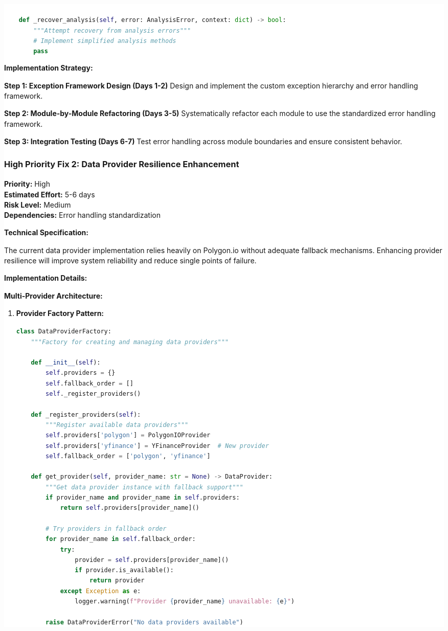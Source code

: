    ```python
       
       def _recover_analysis(self, error: AnalysisError, context: dict) -> bool:
           """Attempt recovery from analysis errors"""
           # Implement simplified analysis methods
           pass
   ```

**Implementation Strategy:**

**Step 1: Exception Framework Design (Days 1-2)**
Design and implement the custom exception hierarchy and error handling framework.

**Step 2: Module-by-Module Refactoring (Days 3-5)**
Systematically refactor each module to use the standardized error handling framework.

**Step 3: Integration Testing (Days 6-7)**
Test error handling across module boundaries and ensure consistent behavior.

### High Priority Fix 2: Data Provider Resilience Enhancement

**Priority:** High  
**Estimated Effort:** 5-6 days  
**Risk Level:** Medium  
**Dependencies:** Error handling standardization

**Technical Specification:**

The current data provider implementation relies heavily on Polygon.io without adequate fallback mechanisms. Enhancing provider resilience will improve system reliability and reduce single points of failure.

**Implementation Details:**

**Multi-Provider Architecture:**

1. **Provider Factory Pattern:**

   ```python
   class DataProviderFactory:
       """Factory for creating and managing data providers"""
       
       def __init__(self):
           self.providers = {}
           self.fallback_order = []
           self._register_providers()
       
       def _register_providers(self):
           """Register available data providers"""
           self.providers['polygon'] = PolygonIOProvider
           self.providers['yfinance'] = YFinanceProvider  # New provider
           self.fallback_order = ['polygon', 'yfinance']
       
       def get_provider(self, provider_name: str = None) -> DataProvider:
           """Get data provider instance with fallback support"""
           if provider_name and provider_name in self.providers:
               return self.providers[provider_name]()
           
           # Try providers in fallback order
           for provider_name in self.fallback_order:
               try:
                   provider = self.providers[provider_name]()
                   if provider.is_available():
                       return provider
               except Exception as e:
                   logger.warning(f"Provider {provider_name} unavailable: {e}")
           
           raise DataProviderError("No data providers available")
   ```